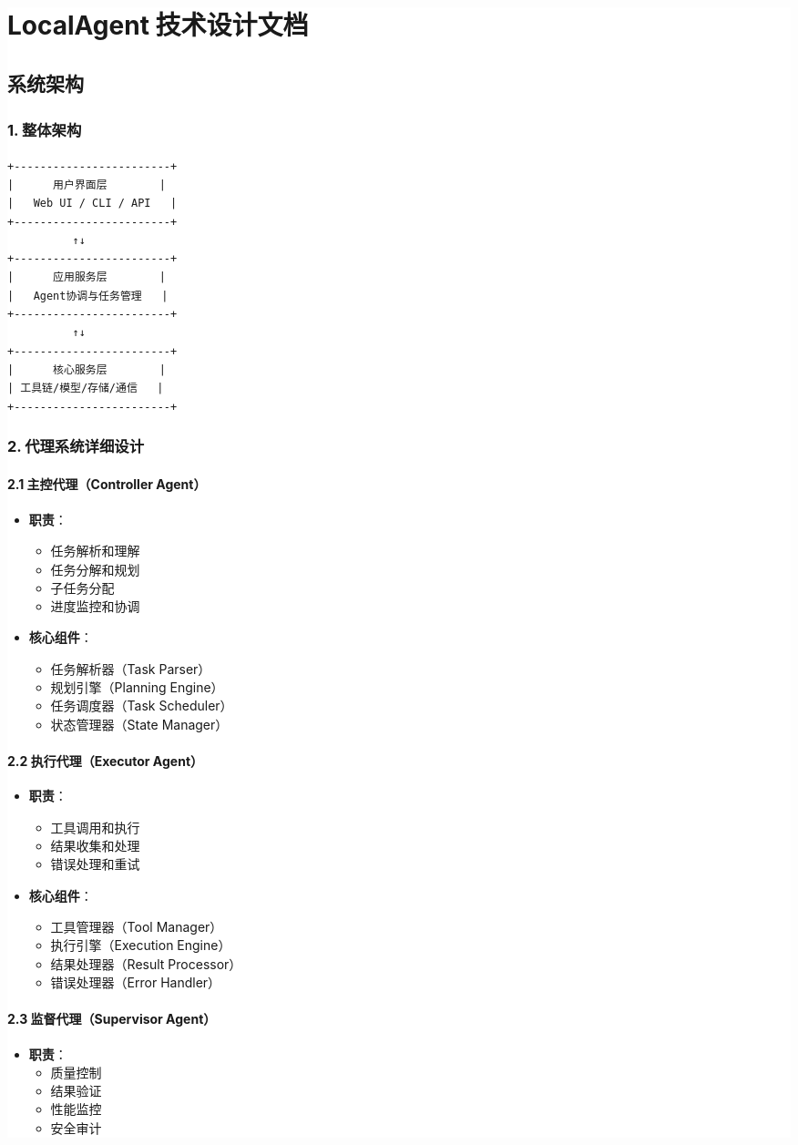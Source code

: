 # LocalAgent 技术设计文档

## 系统架构

### 1. 整体架构
```
+------------------------+
|      用户界面层        |
|   Web UI / CLI / API   |
+------------------------+
          ↑↓
+------------------------+
|      应用服务层        |
|   Agent协调与任务管理   |
+------------------------+
          ↑↓
+------------------------+
|      核心服务层        |
| 工具链/模型/存储/通信   |
+------------------------+
```

### 2. 代理系统详细设计

#### 2.1 主控代理（Controller Agent）
- **职责**：
  - 任务解析和理解
  - 任务分解和规划
  - 子任务分配
  - 进度监控和协调
  
- **核心组件**：
  - 任务解析器（Task Parser）
  - 规划引擎（Planning Engine）
  - 任务调度器（Task Scheduler）
  - 状态管理器（State Manager）

#### 2.2 执行代理（Executor Agent）
- **职责**：
  - 工具调用和执行
  - 结果收集和处理
  - 错误处理和重试
  
- **核心组件**：
  - 工具管理器（Tool Manager）
  - 执行引擎（Execution Engine）
  - 结果处理器（Result Processor）
  - 错误处理器（Error Handler）

#### 2.3 监督代理（Supervisor Agent）
- **职责**：
  - 质量控制
  - 结果验证
  - 性能监控
  - 安全审计
  